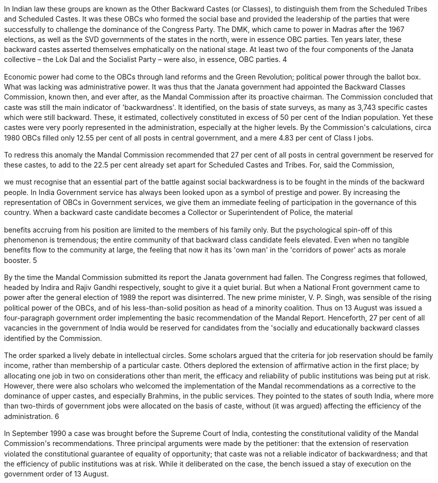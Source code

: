 In Indian law these groups are known as the Other Backward Castes (or Classes), to distinguish them from the Scheduled Tribes and Scheduled Castes. It was these OBCs who formed the social base and provided the leadership of the parties that were successfully to challenge the dominance of the Congress Party. The DMK, which came to power in Madras after the 1967 elections, as well as the SVD governments of the states in the north, were in essence OBC parties. Ten years later, these backward castes asserted themselves emphatically on the national stage. At least two of the four components of the Janata collective – the Lok Dal and the Socialist Party – were also, in essence, OBC parties. 4

Economic power had come to the OBCs through land reforms and the Green Revolution; political power through the ballot box. What was lacking was administrative power. It was thus that the Janata government had appointed the Backward Classes Commission, known then, and ever after, as the Mandal Commission after its proactive chairman. The Commission concluded that caste was still the main indicator of 'backwardness'. It identified, on the basis of state surveys, as many as 3,743 specific castes which were still backward. These, it estimated, collectively constituted in excess of 50 per cent of the Indian population. Yet these castes were very poorly represented in the administration, especially at the higher levels. By the Commission's calculations, circa 1980 OBCs filled only 12.55 per cent of all posts in central government, and a mere 4.83 per cent of Class I jobs.

To redress this anomaly the Mandal Commission recommended that 27 per cent of all posts in central government be reserved for these castes, to add to the 22.5 per cent already set apart for Scheduled Castes and Tribes. For, said the Commission,

we must recognise that an essential part of the battle against social backwardness is to be fought in the minds of the backward people. In India Government service has always been looked upon as a symbol of prestige and power. By increasing the representation of OBCs in Government services, we give them an immediate feeling of participation in the governance of this country. When a backward caste candidate becomes a Collector or Superintendent of Police, the material

benefits accruing from his position are limited to the members of his family only. But the psychological spin-off of this phenomenon is tremendous; the entire community of that backward class candidate feels elevated. Even when no tangible benefits flow to the community at large, the feeling that now it has its 'own man' in the 'corridors of power' acts as morale booster. 5

By the time the Mandal Commission submitted its report the Janata government had fallen. The Congress regimes that followed, headed by Indira and Rajiv Gandhi respectively, sought to give it a quiet burial. But when a National Front government came to power after the general election of 1989 the report was disinterred. The new prime minister, V. P. Singh, was sensible of the rising political power of the OBCs, and of his less-than-solid position as head of a minority coalition. Thus on 13 August was issued a four-paragraph government order implementing the basic recommendation of the Mandal Report. Henceforth, 27 per cent of all vacancies in the government of India would be reserved for candidates from the 'socially and educationally backward classes identified by the Commission.

The order sparked a lively debate in intellectual circles. Some scholars argued that the criteria for job reservation should be family income, rather than membership of a particular caste. Others deplored the extension of affirmative action in the first place; by allocating one job in two on considerations other than merit, the efficacy and reliability of public institutions was being put at risk. However, there were also scholars who welcomed the implementation of the Mandal recommendations as a corrective to the dominance of upper castes, and especially Brahmins, in the public services. They pointed to the states of south India, where more than two-thirds of government jobs were allocated on the basis of caste, without (it was argued) affecting the efficiency of the administration. 6

In September 1990 a case was brought before the Supreme Court of India, contesting the constitutional validity of the Mandal Commission's recommendations. Three principal arguments were made by the petitioner: that the extension of reservation violated the constitutional guarantee of equality of opportunity; that caste was not a reliable indicator of backwardness; and that the efficiency of public institutions was at risk. While it deliberated on the case, the bench issued a stay of execution on the government order of 13 August.
